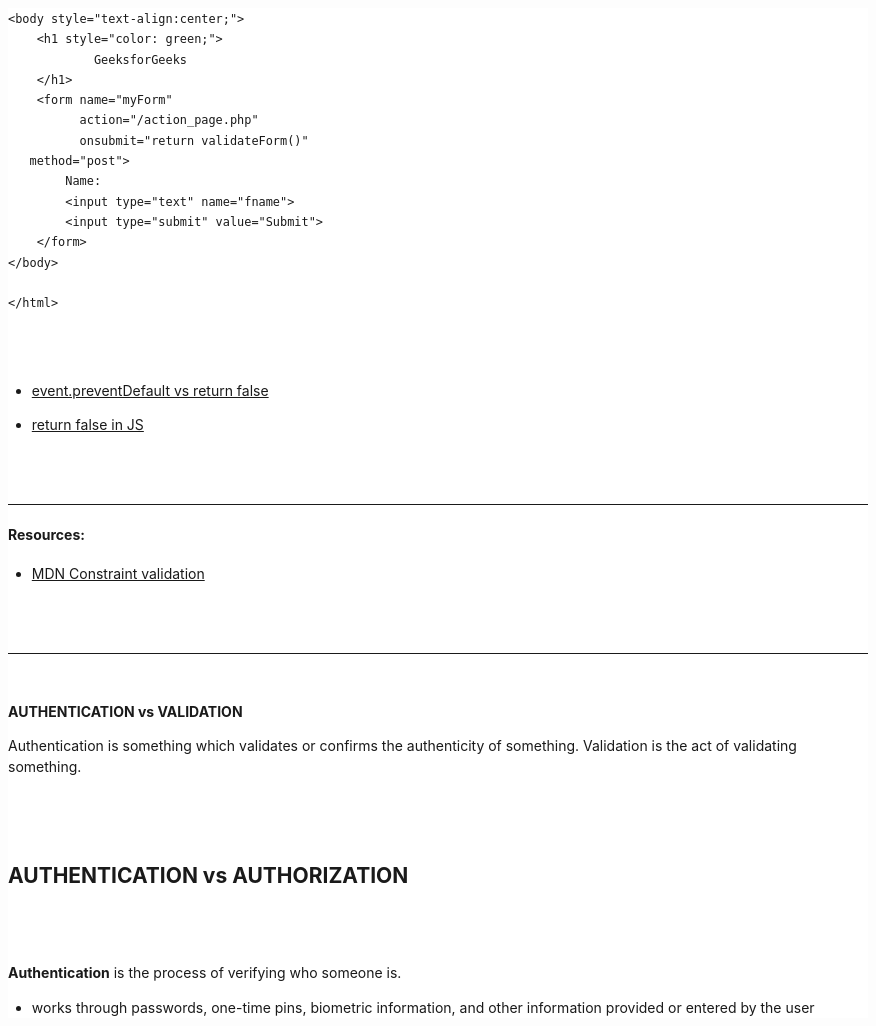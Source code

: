 ```
<body style="text-align:center;">
    <h1 style="color: green;"> 
            GeeksforGeeks 
    </h1>
    <form name="myForm" 
          action="/action_page.php" 
          onsubmit="return validateForm()" 
   method="post">
        Name:
        <input type="text" name="fname">
        <input type="submit" value="Submit">
    </form>
</body>
  
</html>

```

<br><br>

- [event.preventDefault vs return false](https://thisthat.dev/event-prevent-default-vs-return-false/)

- [return false in JS](https://www.geeksforgeeks.org/when-and-why-to-return-false-in-javascript/)

<br><br>

---

#### Resources:

- [MDN Constraint validation](https://developer.mozilla.org/en-US/docs/Web/Guide/HTML/Constraint_validation)

<br><br>

---

<br>

**AUTHENTICATION vs VALIDATION**
<br>

Authentication is something which validates or confirms the authenticity of something.
Validation is the act of validating something.

<br><br>

## AUTHENTICATION vs AUTHORIZATION

<br><br>

**Authentication** is the process of verifying who someone is.

- works through passwords, one-time pins, biometric information, and other information provided or entered by the user
